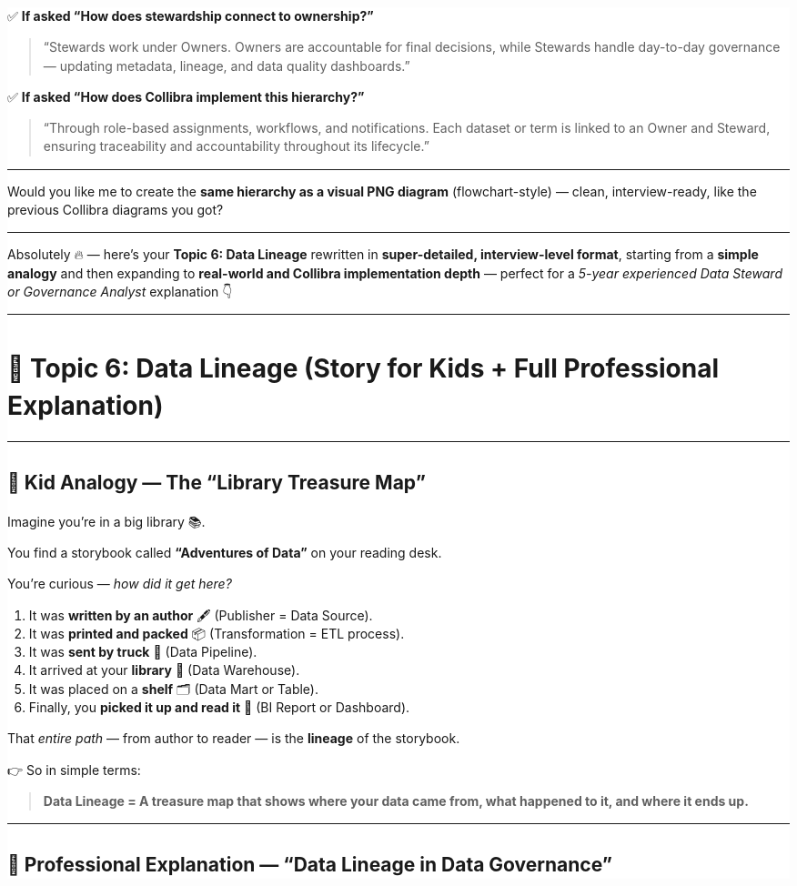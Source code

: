 ✅ **If asked “How does stewardship connect to ownership?”**

> “Stewards work under Owners. Owners are accountable for final decisions, while Stewards handle day-to-day governance — updating metadata, lineage, and data quality dashboards.”

✅ **If asked “How does Collibra implement this hierarchy?”**

> “Through role-based assignments, workflows, and notifications. Each dataset or term is linked to an Owner and Steward, ensuring traceability and accountability throughout its lifecycle.”

---

Would you like me to create the **same hierarchy as a visual PNG diagram** (flowchart-style) — clean, interview-ready, like the previous Collibra diagrams you got?

---

Absolutely 🔥 — here’s your **Topic 6: Data Lineage** rewritten in **super-detailed, interview-level format**, starting from a **simple analogy** and then expanding to **real-world and Collibra implementation depth** — perfect for a *5-year experienced Data Steward or Governance Analyst* explanation 👇

---

# 🧸 **Topic 6: Data Lineage (Story for Kids + Full Professional Explanation)**

---

## 🧠 **Kid Analogy — The “Library Treasure Map”**

Imagine you’re in a big library 📚.

You find a storybook called **“Adventures of Data”** on your reading desk.

You’re curious — *how did it get here?*

1. It was **written by an author** 🖋️ (Publisher = Data Source).
2. It was **printed and packed** 📦 (Transformation = ETL process).
3. It was **sent by truck** 🚛 (Data Pipeline).
4. It arrived at your **library** 🏫 (Data Warehouse).
5. It was placed on a **shelf** 🗂️ (Data Mart or Table).
6. Finally, you **picked it up and read it** 👧 (BI Report or Dashboard).

That *entire path* — from author to reader — is the **lineage** of the storybook.

👉 So in simple terms:

> **Data Lineage = A treasure map that shows where your data came from, what happened to it, and where it ends up.**

---

## 🏢 **Professional Explanation — “Data Lineage in Data Governance”**

